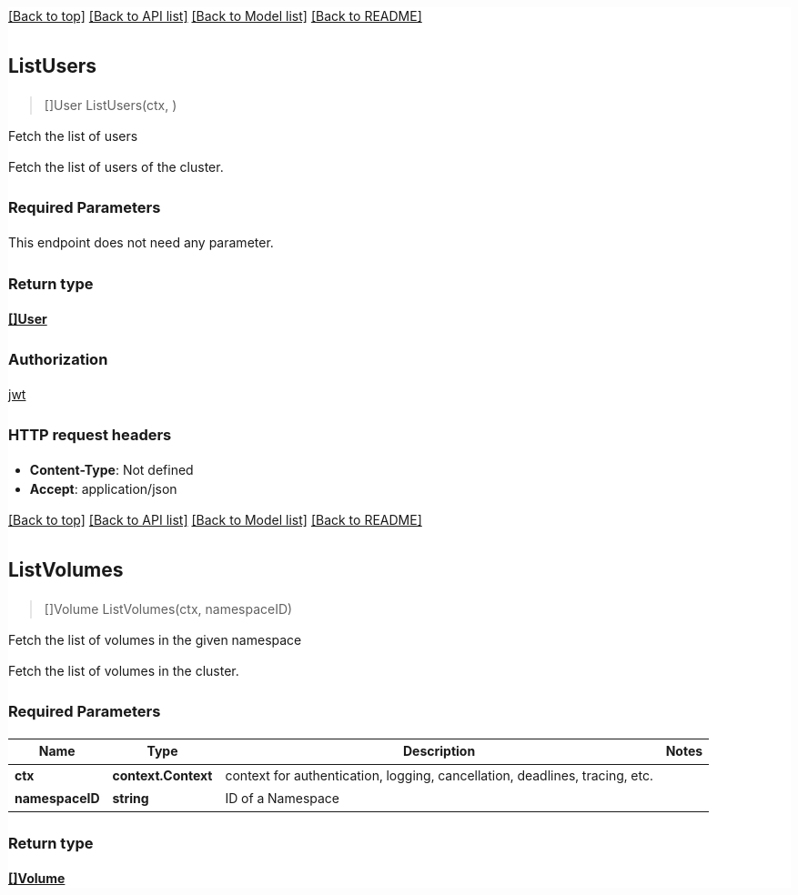 [[Back to top]](#) [[Back to API list]](../README.md#documentation-for-api-endpoints)
[[Back to Model list]](../README.md#documentation-for-models)
[[Back to README]](../README.md)


## ListUsers

> []User ListUsers(ctx, )

Fetch the list of users

Fetch the list of users of the cluster.

### Required Parameters

This endpoint does not need any parameter.

### Return type

[**[]User**](User.md)

### Authorization

[jwt](../README.md#jwt)

### HTTP request headers

- **Content-Type**: Not defined
- **Accept**: application/json

[[Back to top]](#) [[Back to API list]](../README.md#documentation-for-api-endpoints)
[[Back to Model list]](../README.md#documentation-for-models)
[[Back to README]](../README.md)


## ListVolumes

> []Volume ListVolumes(ctx, namespaceID)

Fetch the list of volumes in the given namespace

Fetch the list of volumes in the cluster.

### Required Parameters


Name | Type | Description  | Notes
------------- | ------------- | ------------- | -------------
**ctx** | **context.Context** | context for authentication, logging, cancellation, deadlines, tracing, etc.
**namespaceID** | **string**| ID of a Namespace | 

### Return type

[**[]Volume**](Volume.md)
